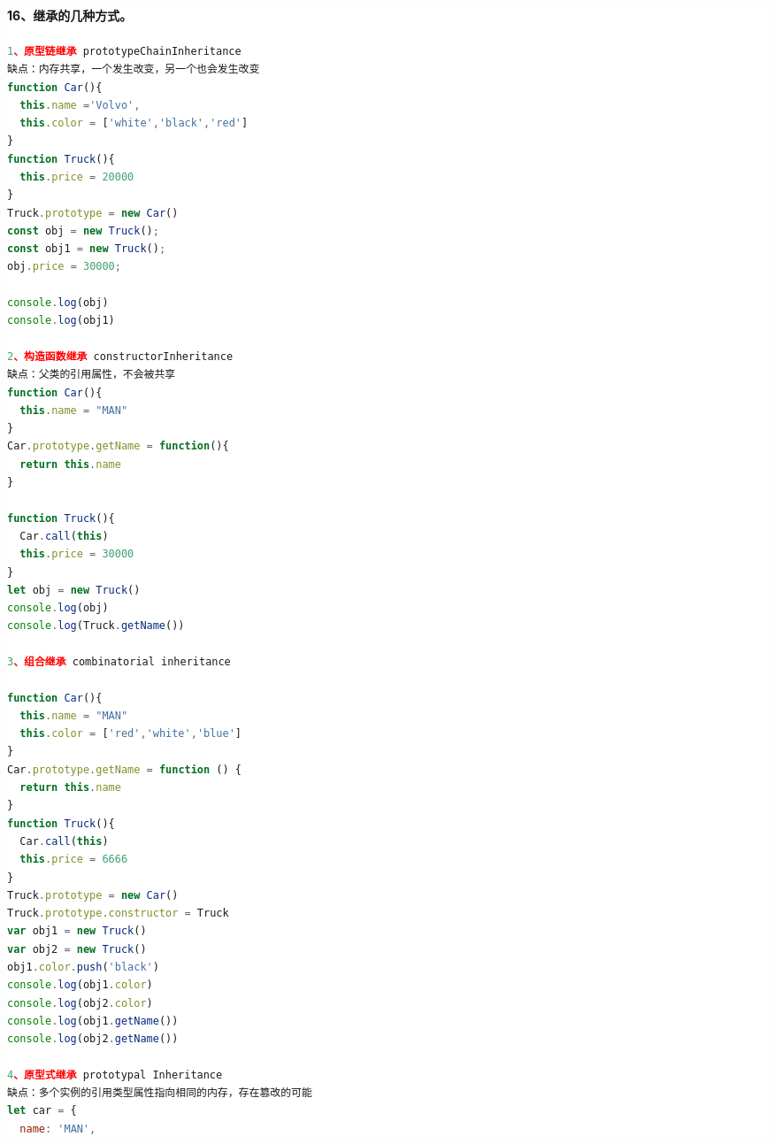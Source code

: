 #### 16、继承的几种方式。

```js
1、原型链继承 prototypeChainInheritance
缺点：内存共享，一个发生改变，另一个也会发生改变
function Car(){
  this.name ='Volvo',
  this.color = ['white','black','red']
}
function Truck(){
  this.price = 20000
}
Truck.prototype = new Car()
const obj = new Truck();
const obj1 = new Truck();
obj.price = 30000;

console.log(obj)
console.log(obj1)

2、构造函数继承 constructorInheritance
缺点：父类的引用属性，不会被共享
function Car(){
  this.name = "MAN"
}
Car.prototype.getName = function(){
  return this.name
}

function Truck(){
  Car.call(this)
  this.price = 30000
}
let obj = new Truck()
console.log(obj)
console.log(Truck.getName())

3、组合继承 combinatorial inheritance

function Car(){
  this.name = "MAN"
  this.color = ['red','white','blue']
}
Car.prototype.getName = function () {
  return this.name
}
function Truck(){
  Car.call(this)
  this.price = 6666
}
Truck.prototype = new Car()
Truck.prototype.constructor = Truck
var obj1 = new Truck()
var obj2 = new Truck()
obj1.color.push('black')
console.log(obj1.color)
console.log(obj2.color)
console.log(obj1.getName())
console.log(obj2.getName())

4、原型式继承 prototypal Inheritance
缺点：多个实例的引用类型属性指向相同的内存，存在篡改的可能
let car = {
  name: 'MAN',
```